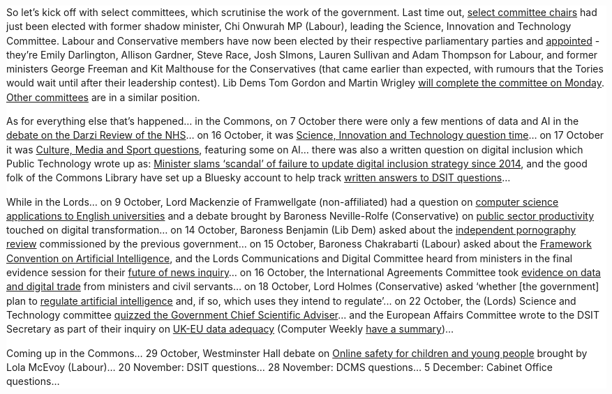 So let’s kick off with select committees, which scrutinise the work of the government. Last time out, [select committee chairs](https://connectedbydata.org/news/2024/09/20/data-policy-digest#parly-vous-data) had just been elected with former shadow minister, Chi Onwurah MP (Labour), leading the Science, Innovation and Technology Committee. Labour and Conservative members have now been elected by their respective parliamentary parties and [appointed](https://committees.parliament.uk/committee/135/science-and-technology-committee/membership) - they’re Emily Darlington, Allison Gardner, Steve Race, Josh SImons, Lauren Sullivan and Adam Thompson for Labour, and former ministers George Freeman and Kit Malthouse for the Conservatives (that came earlier than expected, with rumours that the Tories would wait until after their leadership contest). Lib Dems Tom Gordon and Martin Wrigley [will complete the committee on Monday](https://commonsbusiness.parliament.uk/Document/89267/Html?subType=Standard#20241024-29). [Other committees](https://committees.parliament.uk/committees/) are in a similar position.

As for everything else that’s happened… in the Commons, on 7 October there were only a few mentions of data and AI in the [debate on the Darzi Review of the NHS](https://hansard.parliament.uk/commons/2024-10-07/debates/FA1EE26A-62F4-4A3B-B1E3-E61313F46977/NHSPerformanceDarziInvestigation)… on 16 October, it was [Science, Innovation and Technology question time](https://hansard.parliament.uk/commons/2024-10-16/debates/268EA404-6A55-45AD-A9E8-DDB74C519622/OralAnswersToQuestions)… on 17 October it was [Culture, Media and Sport questions](https://hansard.parliament.uk/commons/2024-10-17/debates/C616B090-4249-46A8-8CE7-C18F3897115D/OralAnswersToQuestions), featuring some on AI… there was also a written question on digital inclusion which Public Technology wrote up as: [Minister slams ‘scandal’ of failure to update digital inclusion strategy since 2014](https://www.publictechnology.net/2024/10/10/society-and-welfare/minister-slams-scandal-of-failure-to-update-digital-inclusion-strategy-since-2014/), and the good folk of the Commons Library have set up a Bluesky account to help track [written answers to DSIT questions](https://bsky.app/profile/dsit-answers.bsky.social)…

While in the Lords… on 9 October, Lord Mackenzie of Framwellgate (non-affiliated) had a question on [computer science applications to English universities](https://hansard.parliament.uk/lords/2024-10-09/debates/3DFA9449-FEEF-429D-B996-3301F0B17D56/ComputerScienceApplicationsToEnglishUniversities) and a debate brought by Baroness Neville-Rolfe (Conservative) on [public sector productivity](https://hansard.parliament.uk/lords/2024-10-09/debates/3FBE01A8-6DBF-486D-8F6F-E3DFFAD26691/PublicSectorProductivity) touched on digital transformation… on 14 October, Baroness Benjamin (Lib Dem) asked about the [independent pornography review](https://hansard.parliament.uk/lords/2024-10-14/debates/84ECD50A-2E2D-46BD-9C82-21B2EBDAD7F2/IndependentPornographyReview) commissioned by the previous government… on 15 October, Baroness Chakrabarti (Labour) asked about the [Framework Convention on Artificial Intelligence](https://hansard.parliament.uk/lords/2024-10-15/debates/517B29DF-B7F9-43BF-9EEB-C5448EE6D53D/FrameworkConventionOnArtificialIntelligence), and the Lords Communications and Digital Committee heard from ministers in the final evidence session for their [future of news inquiry](https://committees.parliament.uk/event/21985)… on 16 October, the International Agreements Committee took [evidence on data and digital trade](https://committees.parliament.uk/event/21987) from ministers and civil servants… on 18 October, Lord Holmes (Conservative) asked ‘whether [the government] plan to [regulate artificial intelligence](https://hansard.parliament.uk/lords/2024-10-17/debates/D8B7A670-2E3B-4E0B-9923-A538C12CB7EA/ArtificialIntelligenceRegulation) and, if so, which uses they intend to regulate’... on 22 October, the (Lords) Science and Technology committee [quizzed the Government Chief Scientific Adviser](https://committees.parliament.uk/event/21941)… and the European Affairs Committee wrote to the DSIT Secretary as part of their inquiry on [UK-EU data adequacy](https://committees.parliament.uk/work/8338/ukeu-data-adequacy/publications/) (Computer Weekly [have a summary](https://www.computerweekly.com/news/366614734/Lords-committee-warns-about-risks-of-the-UK-losing-its-EU-data-adequacy))…

Coming up in the Commons… 29 October, Westminster Hall debate on [Online safety for children and young people](https://whatson.parliament.uk/event/cal49253) brought by Lola McEvoy (Labour)… 20 November: DSIT questions… 28 November: DCMS questions… 5 December: Cabinet Office questions… 
